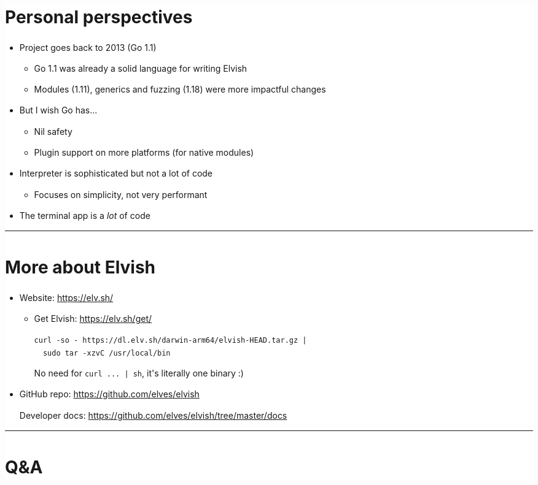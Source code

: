 # Personal perspectives

-   Project goes back to 2013 (Go 1.1)

    -   Go 1.1 was already a solid language for writing Elvish

    -   Modules (1.11), generics and fuzzing (1.18) were more impactful changes

-   But I wish Go has...

    -   Nil safety

    -   Plugin support on more platforms (for native modules)

-   Interpreter is sophisticated but not a lot of code

    -   Focuses on simplicity, not very performant

-   The terminal app is a *lot* of code

***

# More about Elvish

-   Website: <https://elv.sh/>

    -   Get Elvish: <https://elv.sh/get/>

        ```elvish
        curl -so - https://dl.elv.sh/darwin-arm64/elvish-HEAD.tar.gz |
          sudo tar -xzvC /usr/local/bin
        ```

        No need for `curl ... | sh`, it's literally one binary :)

-   GitHub repo: <https://github.com/elves/elvish>

    Developer docs: <https://github.com/elves/elvish/tree/master/docs>

***

# Q&A
